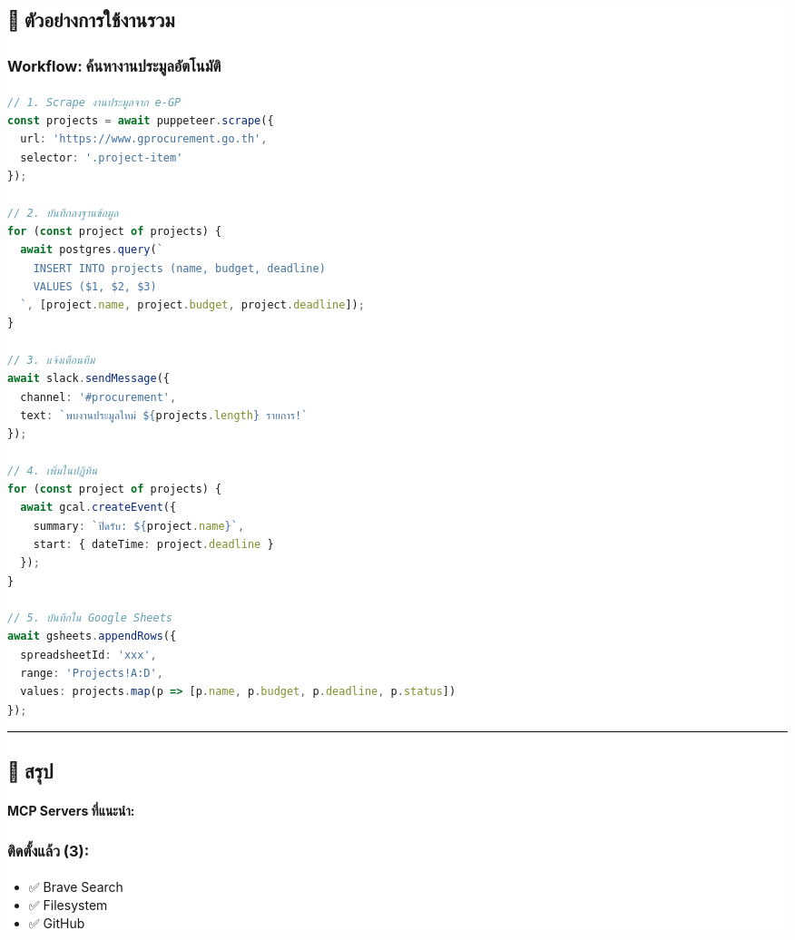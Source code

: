 ## 📝 ตัวอย่างการใช้งานรวม

### Workflow: ค้นหางานประมูลอัตโนมัติ

```typescript
// 1. Scrape งานประมูลจาก e-GP
const projects = await puppeteer.scrape({
  url: 'https://www.gprocurement.go.th',
  selector: '.project-item'
});

// 2. บันทึกลงฐานข้อมูล
for (const project of projects) {
  await postgres.query(`
    INSERT INTO projects (name, budget, deadline)
    VALUES ($1, $2, $3)
  `, [project.name, project.budget, project.deadline]);
}

// 3. แจ้งเตือนทีม
await slack.sendMessage({
  channel: '#procurement',
  text: `พบงานประมูลใหม่ ${projects.length} รายการ!`
});

// 4. เพิ่มในปฏิทิน
for (const project of projects) {
  await gcal.createEvent({
    summary: `ปิดรับ: ${project.name}`,
    start: { dateTime: project.deadline }
  });
}

// 5. บันทึกใน Google Sheets
await gsheets.appendRows({
  spreadsheetId: 'xxx',
  range: 'Projects!A:D',
  values: projects.map(p => [p.name, p.budget, p.deadline, p.status])
});
```

---

## 🎉 สรุป

**MCP Servers ที่แนะนำ:**

### ติดตั้งแล้ว (3):
- ✅ Brave Search
- ✅ Filesystem
- ✅ GitHub
